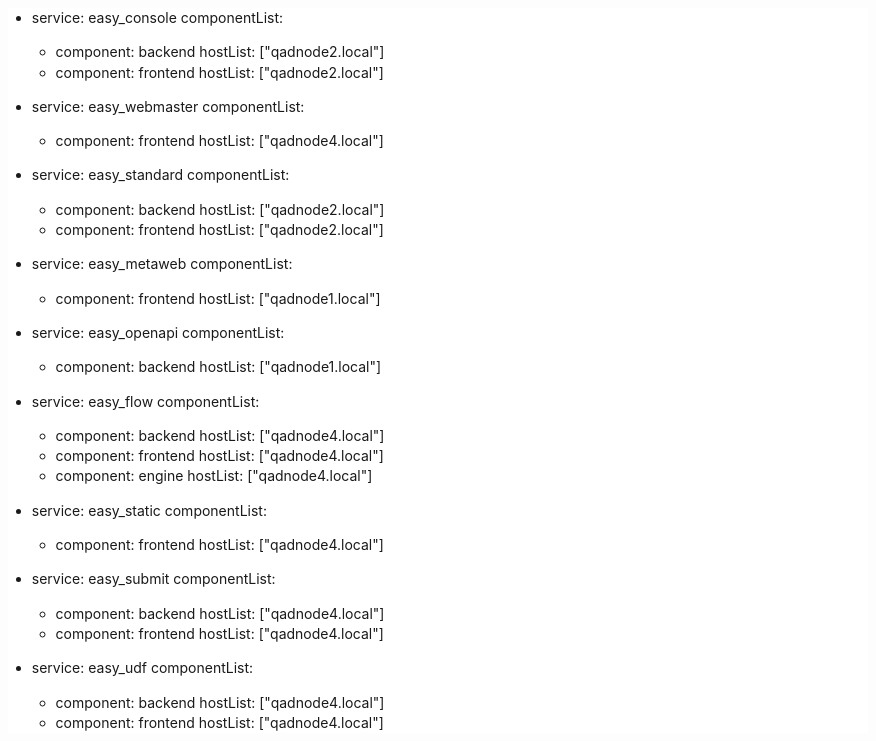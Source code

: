 - service: easy_console
  componentList:
    - component: backend
      hostList: ["qadnode2.local"]
    - component: frontend
      hostList: ["qadnode2.local"]

- service: easy_webmaster
  componentList:
    - component: frontend
      hostList: ["qadnode4.local"]

- service: easy_standard
  componentList:
    - component: backend
      hostList: ["qadnode2.local"]
    - component: frontend
      hostList: ["qadnode2.local"]

- service: easy_metaweb
  componentList:
    - component: frontend
      hostList: ["qadnode1.local"]

- service: easy_openapi
  componentList:
    - component: backend
      hostList: ["qadnode1.local"]

- service: easy_flow
  componentList:
    - component: backend
      hostList: ["qadnode4.local"]
    - component: frontend
      hostList: ["qadnode4.local"]
    - component: engine
      hostList: ["qadnode4.local"]

- service: easy_static
  componentList:
    - component: frontend
      hostList: ["qadnode4.local"]
      
- service: easy_submit
  componentList:
    - component: backend
      hostList: ["qadnode4.local"]
    - component: frontend
      hostList: ["qadnode4.local"]
      
- service: easy_udf
  componentList:
    - component: backend
      hostList: ["qadnode4.local"]
    - component: frontend
      hostList: ["qadnode4.local"]
